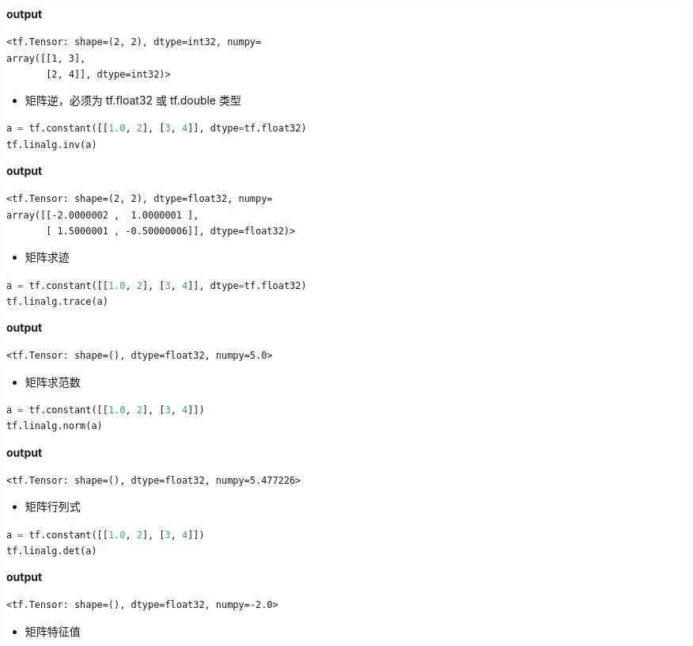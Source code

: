 **output**

```console
<tf.Tensor: shape=(2, 2), dtype=int32, numpy=
array([[1, 3],
       [2, 4]], dtype=int32)>
```

- 矩阵逆，必须为 tf.float32 或 tf.double 类型

```python
a = tf.constant([[1.0, 2], [3, 4]], dtype=tf.float32)
tf.linalg.inv(a)
```

**output**

```console
<tf.Tensor: shape=(2, 2), dtype=float32, numpy=
array([[-2.0000002 ,  1.0000001 ],
       [ 1.5000001 , -0.50000006]], dtype=float32)>
```

- 矩阵求迹

```python
a = tf.constant([[1.0, 2], [3, 4]], dtype=tf.float32)
tf.linalg.trace(a)
```

**output**

```console
<tf.Tensor: shape=(), dtype=float32, numpy=5.0>
```

- 矩阵求范数

```python
a = tf.constant([[1.0, 2], [3, 4]])
tf.linalg.norm(a)
```

**output**

```console
<tf.Tensor: shape=(), dtype=float32, numpy=5.477226>
```

- 矩阵行列式

```python
a = tf.constant([[1.0, 2], [3, 4]])
tf.linalg.det(a)
```

**output**

```console
<tf.Tensor: shape=(), dtype=float32, numpy=-2.0>
```

- 矩阵特征值
